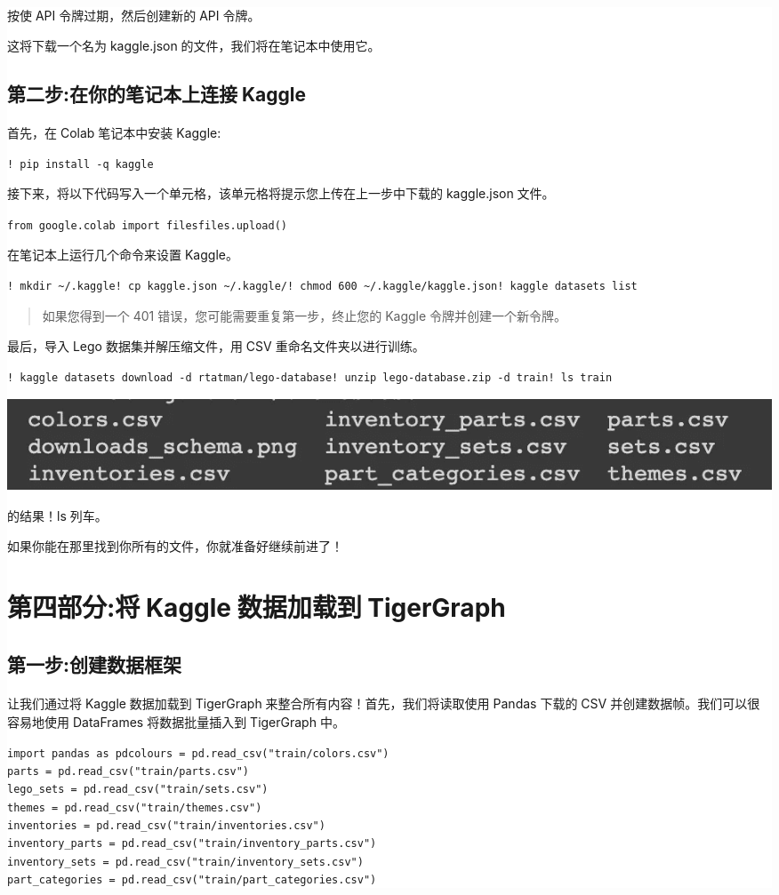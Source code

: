 按使 API 令牌过期，然后创建新的 API 令牌。

这将下载一个名为 kaggle.json 的文件，我们将在笔记本中使用它。

## 第二步:在你的笔记本上连接 Kaggle

首先，在 Colab 笔记本中安装 Kaggle:

```
! pip install -q kaggle
```

接下来，将以下代码写入一个单元格，该单元格将提示您上传在上一步中下载的 kaggle.json 文件。

```
from google.colab import filesfiles.upload()
```

在笔记本上运行几个命令来设置 Kaggle。

```
! mkdir ~/.kaggle! cp kaggle.json ~/.kaggle/! chmod 600 ~/.kaggle/kaggle.json! kaggle datasets list
```

> 如果您得到一个 401 错误，您可能需要重复第一步，终止您的 Kaggle 令牌并创建一个新令牌。

最后，导入 Lego 数据集并解压缩文件，用 CSV 重命名文件夹以进行训练。

```
! kaggle datasets download -d rtatman/lego-database! unzip lego-database.zip -d train! ls train
```

![](img/465459503db7933a3759bcfd3f802ab6.png)

的结果！ls 列车。

如果你能在那里找到你所有的文件，你就准备好继续前进了！

# 第四部分:将 Kaggle 数据加载到 TigerGraph

## 第一步:创建数据框架

让我们通过将 Kaggle 数据加载到 TigerGraph 来整合所有内容！首先，我们将读取使用 Pandas 下载的 CSV 并创建数据帧。我们可以很容易地使用 DataFrames 将数据批量插入到 TigerGraph 中。

```
import pandas as pdcolours = pd.read_csv("train/colors.csv")
parts = pd.read_csv("train/parts.csv")
lego_sets = pd.read_csv("train/sets.csv")
themes = pd.read_csv("train/themes.csv")
inventories = pd.read_csv("train/inventories.csv")
inventory_parts = pd.read_csv("train/inventory_parts.csv")
inventory_sets = pd.read_csv("train/inventory_sets.csv")
part_categories = pd.read_csv("train/part_categories.csv")
```
